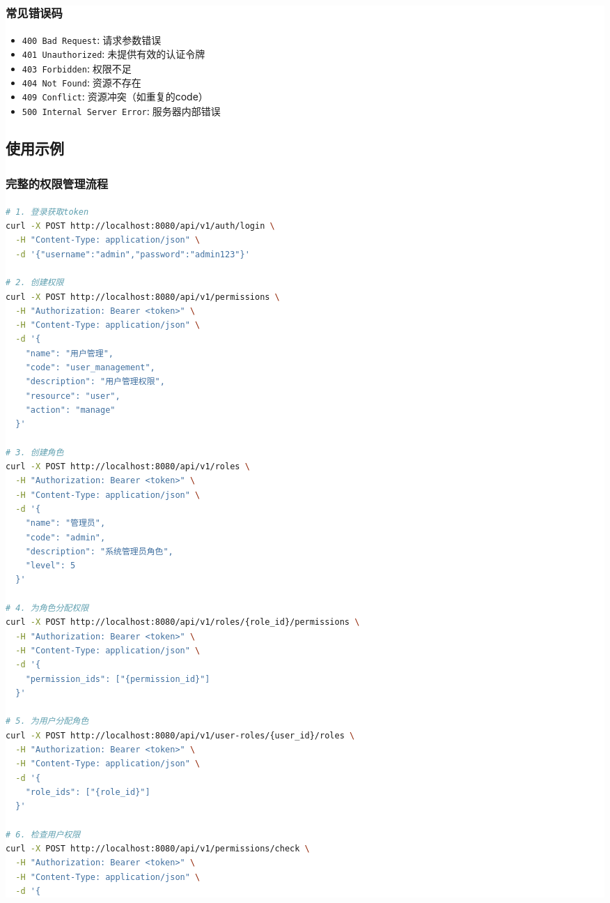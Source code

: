 ### 常见错误码

- `400 Bad Request`: 请求参数错误
- `401 Unauthorized`: 未提供有效的认证令牌
- `403 Forbidden`: 权限不足
- `404 Not Found`: 资源不存在
- `409 Conflict`: 资源冲突（如重复的code）
- `500 Internal Server Error`: 服务器内部错误

## 使用示例

### 完整的权限管理流程

```bash
# 1. 登录获取token
curl -X POST http://localhost:8080/api/v1/auth/login \
  -H "Content-Type: application/json" \
  -d '{"username":"admin","password":"admin123"}'

# 2. 创建权限
curl -X POST http://localhost:8080/api/v1/permissions \
  -H "Authorization: Bearer <token>" \
  -H "Content-Type: application/json" \
  -d '{
    "name": "用户管理",
    "code": "user_management",
    "description": "用户管理权限",
    "resource": "user",
    "action": "manage"
  }'

# 3. 创建角色
curl -X POST http://localhost:8080/api/v1/roles \
  -H "Authorization: Bearer <token>" \
  -H "Content-Type: application/json" \
  -d '{
    "name": "管理员",
    "code": "admin",
    "description": "系统管理员角色",
    "level": 5
  }'

# 4. 为角色分配权限
curl -X POST http://localhost:8080/api/v1/roles/{role_id}/permissions \
  -H "Authorization: Bearer <token>" \
  -H "Content-Type: application/json" \
  -d '{
    "permission_ids": ["{permission_id}"]
  }'

# 5. 为用户分配角色
curl -X POST http://localhost:8080/api/v1/user-roles/{user_id}/roles \
  -H "Authorization: Bearer <token>" \
  -H "Content-Type: application/json" \
  -d '{
    "role_ids": ["{role_id}"]
  }'

# 6. 检查用户权限
curl -X POST http://localhost:8080/api/v1/permissions/check \
  -H "Authorization: Bearer <token>" \
  -H "Content-Type: application/json" \
  -d '{
```